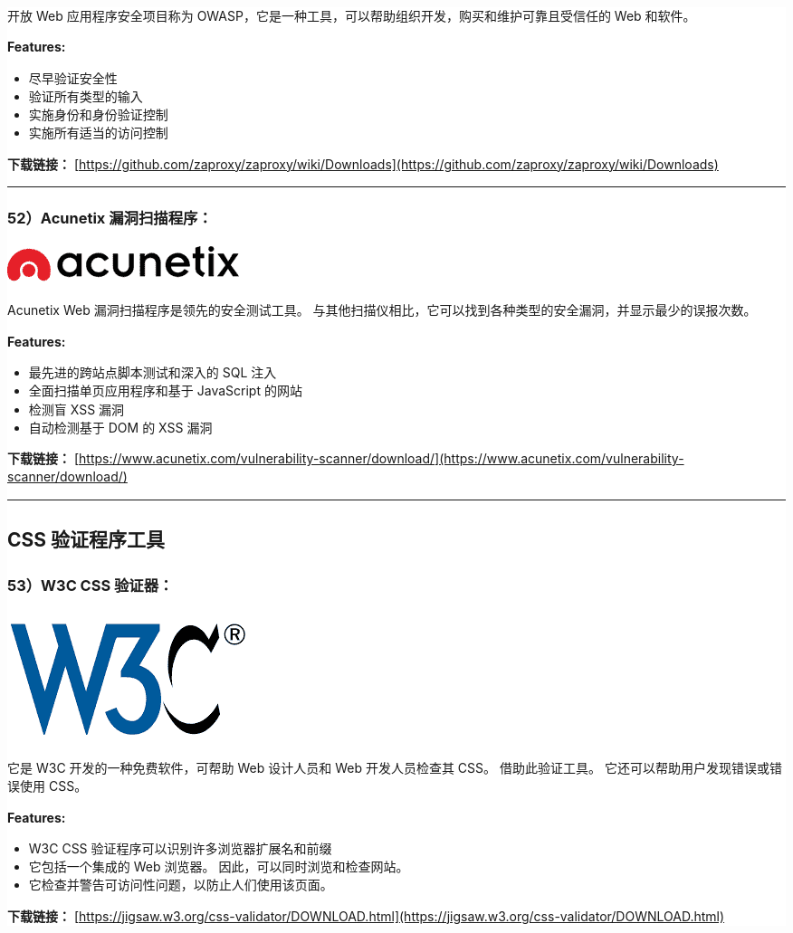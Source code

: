 开放 Web 应用程序安全项目称为 OWASP，它是一种工具，可以帮助组织开发，购买和维护可靠且受信任的 Web 和软件。

**Features:**

*   尽早验证安全性
*   验证所有类型的输入
*   实施身份和身份验证控制
*   实施所有适当的访问控制

**下载链接：** [https://github.com/zaproxy/zaproxy/wiki/Downloads](https://github.com/zaproxy/zaproxy/wiki/Downloads)

* * *

### 52）Acunetix 漏洞扫描程序：

![](img/2c441a5640376a3a6b2027efb1788e63.png)

Acunetix Web 漏洞扫描程序是领先的安全测试工具。 与其他扫描仪相比，它可以找到各种类型的安全漏洞，并显示最少的误报次数。

**Features:**

*   最先进的跨站点脚本测试和深入的 SQL 注入
*   全面扫描单页应用程序和基于 JavaScript 的网站
*   检测盲 XSS 漏洞
*   自动检测基于 DOM 的 XSS 漏洞

**下载链接：** [https://www.acunetix.com/vulnerability-scanner/download/](https://www.acunetix.com/vulnerability-scanner/download/)

* * *

## CSS 验证程序工具

### 53）W3C CSS 验证器：

![](img/a17c942f0d4f5ee39d752402f07fda09.png)

它是 W3C 开发的一种免费软件，可帮助 Web 设计人员和 Web 开发人员检查其 CSS。 借助此验证工具。 它还可以帮助用户发现错误或错误使用 CSS。

**Features:**

*   W3C CSS 验证程序可以识别许多浏览器扩展名和前缀
*   它包括一个集成的 Web 浏览器。 因此，可以同时浏览和检查网站。
*   它检查并警告可访问性问题，以防止人们使用该页面。

**下载链接：** [https://jigsaw.w3.org/css-validator/DOWNLOAD.html](https://jigsaw.w3.org/css-validator/DOWNLOAD.html)